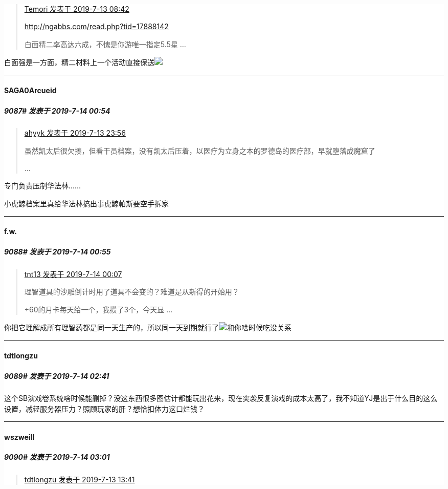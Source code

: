 
<blockquote><a href="httphttps://bbs.saraba1st.com/2b/forum.php?mod=redirect&amp;goto=findpost&amp;pid=44504151&amp;ptid=1574123" target="_blank">Temori 发表于 2019-7-13 08:42</a>

http://ngabbs.com/read.php?tid=17888142

白面精二率高达六成，不愧是你游唯一指定5.5星 ...</blockquote>
白面强是一方面，精二材料上一个活动直接保送<img src="https://static.saraba1st.com/image/smiley/face2017/068.png" referrerpolicy="no-referrer">


*****

####  SAGA0Arcueid  
##### 9087#       发表于 2019-7-14 00:54


<blockquote><a href="httphttps://bbs.saraba1st.com/2b/forum.php?mod=redirect&amp;goto=findpost&amp;pid=44505895&amp;ptid=1574123" target="_blank">ahyyk 发表于 2019-7-13 23:56</a>

虽然凯太后很欠揍，但看干员档案，没有凯太后压着，以医疗为立身之本的罗德岛的医疗部，早就堕落成魔窟了

 ...</blockquote>
专门负责压制华法林……


小虎鲸档案里真给华法林搞出事虎鲸帕斯要空手拆家


*****

####  f.w.  
##### 9088#       发表于 2019-7-14 00:55


<blockquote><a href="httphttps://bbs.saraba1st.com/2b/forum.php?mod=redirect&amp;goto=findpost&amp;pid=44506007&amp;ptid=1574123" target="_blank">tnt13 发表于 2019-7-14 00:07</a>

理智道具的沙雕倒计时用了道具不会变的？难道是从新得的开始用？


+60的月卡每天给一个，我攒了3个，今天显 ...</blockquote>
你把它理解成所有理智药都是同一天生产的，所以同一天到期就行了<img src="https://static.saraba1st.com/image/smiley/face2017/067.png" referrerpolicy="no-referrer">和你啥时候吃没关系


*****

####  tdtlongzu  
##### 9089#       发表于 2019-7-14 02:41


这个SB演戏卷系统啥时候能删掉？没这东西很多图估计都能玩出花来，现在突袭反复演戏的成本太高了，我不知道YJ是出于什么目的这么设置，减轻服务器压力？照顾玩家的肝？想恰扣体力这口烂钱？


*****

####  wszweill  
##### 9090#       发表于 2019-7-14 03:01


<blockquote><a href="httphttps://bbs.saraba1st.com/2b/forum.php?mod=redirect&amp;goto=findpost&amp;pid=44507121&amp;ptid=1574123" target="_blank">tdtlongzu 发表于 2019-7-13 13:41</a>
